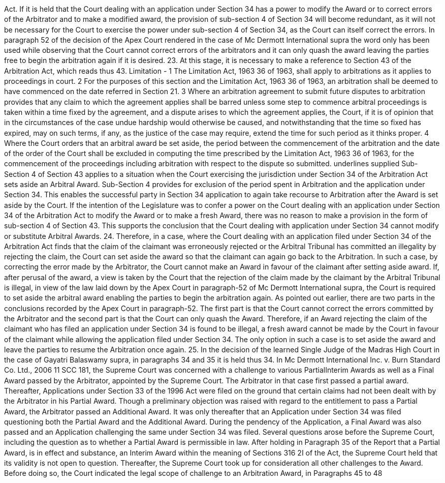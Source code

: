 Act. If it is held that the Court dealing with an application under Section 34 has a power to modify the Award or to correct errors of the Arbitrator and to make a modified award, the provision of sub-section 4 of Section 34 will become redundant, as it will not be necessary for the Court to exercise the power under sub-section 4 of Section 34, as the Court can itself correct the errors. In paragraph 52 of the decision of the Apex Court rendered in the case of Mc Dermott International supra the word only has been used while observing that the Court cannot correct errors of the arbitrators and it can only quash the award leaving the parties free to begin the arbitration again if it is desired. 23. At this stage, it is necessary to make a reference to Section 43 of the Arbitration Act, which reads thus 43. Limitation - 1 The Limitation Act, 1963 36 of 1963, shall apply to arbitrations as it applies to proceedings in court. 2 For the purposes of this section and the Limitation Act, 1963 36 of 1963, an arbitration shall be deemed to have commenced on the date referred in Section 21. 3 Where an arbitration agreement to submit future disputes to arbitration provides that any claim to which the agreement applies shall be barred unless some step to commence arbitral proceedings is taken within a time fixed by the agreement, and a dispute arises to which the agreement applies, the Court, if it is of opinion that in the circumstances of the case undue hardship would otherwise be caused, and notwithstanding that the time so fixed has expired, may on such terms, if any, as the justice of the case may require, extend the time for such period as it thinks proper. 4 Where the Court orders that an arbitral award be set aside, the period between the commencement of the arbitration and the date of the order of the Court shall be excluded in computing the time prescribed by the Limitation Act, 1963 36 of 1963, for the commencement of the proceedings including arbitration with respect to the dispute so submitted. underlines supplied Sub-Section 4 of Section 43 applies to a situation when the Court exercising the jurisdiction under Section 34 of the Arbitration Act sets aside an Arbitral Award. Sub-Section 4 provides for exclusion of the period spent in Arbitration and the application under Section 34. This enables the successful party in Section 34 application to again take recourse to Arbitration after the Award is set aside by the Court. If the intention of the Legislature was to confer a power on the Court dealing with an application under Section 34 of the Arbitration Act to modify the Award or to make a fresh Award, there was no reason to make a provision in the form of sub-section 4 of Section 43. This supports the conclusion that the Court dealing with application under Section 34 cannot modify or substitute Arbitral Awards. 24. Therefore, in a case, where the Court dealing with an application filed under Section 34 of the Arbitration Act finds that the claim of the claimant was erroneously rejected or the Arbitral Tribunal has committed an illegality by rejecting the claim, the Court can set aside the award so that the claimant can again go back to the Arbitration. In such a case, by correcting the error made by the Arbitrator, the Court cannot make an Award in favour of the claimant after setting aside award. If, after perusal of the award, a view is taken by the Court that the rejection of the claim made by the claimant by the Arbitral Tribunal is illegal, in view of the law laid down by the Apex Court in paragraph-52 of Mc Dermott International supra, the Court is required to set aside the arbitral award enabling the parties to begin the arbitration again. As pointed out earlier, there are two parts in the conclusions recorded by the Apex Court in paragraph-52. The first part is that the Court cannot correct the errors committed by the Arbitrator and the second part is that the Court can only quash the Award. Therefore, if an Award rejecting the claim of the claimant who has filed an application under Section 34 is found to be illegal, a fresh award cannot be made by the Court in favour of the claimant while allowing the application filed under Section 34. The only option in such a case is to set aside the award and leave the parties to resume the Arbitration once again. 25. In the decision of the learned Single Judge of the Madras High Court in the case of Gayatri Balaswamy supra, in paragraphs 34 and 35 it is held thus 34. In Mc Dermott International Inc. v. Burn Standard Co. Ltd., 2006 11 SCC 181, the Supreme Court was concerned with a challenge to various PartialInterim Awards as well as a Final Award passed by the Arbitrator, appointed by the Supreme Court. The Arbitrator in that case first passed a partial award. Thereafter, Applications under Section 33 of the 1996 Act were filed on the ground that certain claims had not been dealt with by the Arbitrator in his Partial Award. Though a preliminary objection was raised with regard to the entitlement to pass a Partial Award, the Arbitrator passed an Additional Award. It was only thereafter that an Application under Section 34 was filed questioning both the Partial Award and the Additional Award. During the pendency of the Application, a Final Award was also passed and an Application challenging the same under Section 34 was filed. Several questions arose before the Supreme Court, including the question as to whether a Partial Award is permissible in law. After holding in Paragraph 35 of the Report that a Partial Award, is in effect and substance, an Interim Award within the meaning of Sections 316  2I of the Act, the Supreme Court held that its validity is not open to question. Thereafter, the Supreme Court took up for consideration all other challenges to the Award. Before doing so, the Court indicated the legal scope of challenge to an Arbitration Award, in Paragraphs 45 to 48